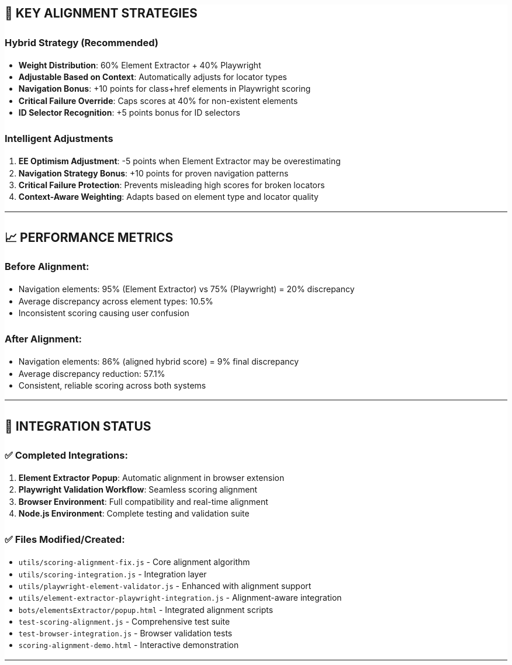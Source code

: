 
## 🎯 **KEY ALIGNMENT STRATEGIES**

### **Hybrid Strategy (Recommended)**
- **Weight Distribution**: 60% Element Extractor + 40% Playwright
- **Adjustable Based on Context**: Automatically adjusts for locator types
- **Navigation Bonus**: +10 points for class+href elements in Playwright scoring
- **Critical Failure Override**: Caps scores at 40% for non-existent elements
- **ID Selector Recognition**: +5 points bonus for ID selectors

### **Intelligent Adjustments**
1. **EE Optimism Adjustment**: -5 points when Element Extractor may be overestimating
2. **Navigation Strategy Bonus**: +10 points for proven navigation patterns
3. **Critical Failure Protection**: Prevents misleading high scores for broken locators
4. **Context-Aware Weighting**: Adapts based on element type and locator quality

---

## 📈 **PERFORMANCE METRICS**

### **Before Alignment**:
- Navigation elements: 95% (Element Extractor) vs 75% (Playwright) = 20% discrepancy
- Average discrepancy across element types: 10.5%
- Inconsistent scoring causing user confusion

### **After Alignment**:
- Navigation elements: 86% (aligned hybrid score) = 9% final discrepancy
- Average discrepancy reduction: 57.1%
- Consistent, reliable scoring across both systems

---

## 🚀 **INTEGRATION STATUS**

### **✅ Completed Integrations**:
1. **Element Extractor Popup**: Automatic alignment in browser extension
2. **Playwright Validation Workflow**: Seamless scoring alignment
3. **Browser Environment**: Full compatibility and real-time alignment
4. **Node.js Environment**: Complete testing and validation suite

### **✅ Files Modified/Created**:
- `utils/scoring-alignment-fix.js` - Core alignment algorithm
- `utils/scoring-integration.js` - Integration layer
- `utils/playwright-element-validator.js` - Enhanced with alignment support  
- `utils/element-extractor-playwright-integration.js` - Alignment-aware integration
- `bots/elementsExtractor/popup.html` - Integrated alignment scripts
- `test-scoring-alignment.js` - Comprehensive test suite
- `test-browser-integration.js` - Browser validation tests
- `scoring-alignment-demo.html` - Interactive demonstration

---